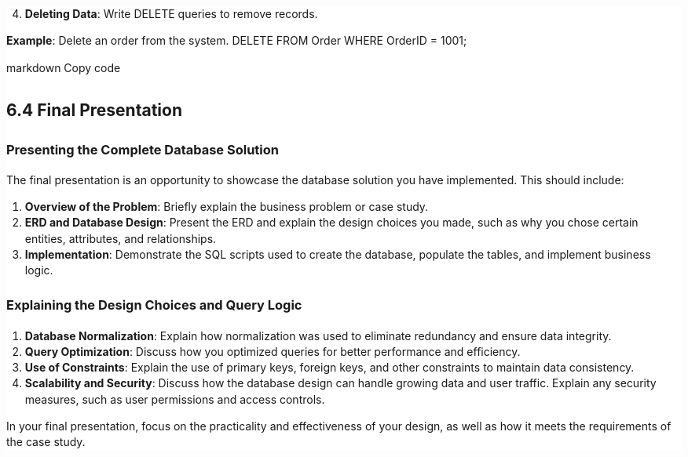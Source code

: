 4. **Deleting Data**: Write DELETE queries to remove records.

**Example**: Delete an order from the system.
DELETE FROM Order WHERE OrderID = 1001;

markdown
Copy code

## **6.4 Final Presentation**

### **Presenting the Complete Database Solution**

The final presentation is an opportunity to showcase the database solution you have implemented. This should include:

1. **Overview of the Problem**: Briefly explain the business problem or case study.
2. **ERD and Database Design**: Present the ERD and explain the design choices you made, such as why you chose certain entities, attributes, and relationships.
3. **Implementation**: Demonstrate the SQL scripts used to create the database, populate the tables, and implement business logic.

### **Explaining the Design Choices and Query Logic**

1. **Database Normalization**: Explain how normalization was used to eliminate redundancy and ensure data integrity.
2. **Query Optimization**: Discuss how you optimized queries for better performance and efficiency.
3. **Use of Constraints**: Explain the use of primary keys, foreign keys, and other constraints to maintain data consistency.
4. **Scalability and Security**: Discuss how the database design can handle growing data and user traffic. Explain any security measures, such as user permissions and access controls.

In your final presentation, focus on the practicality and effectiveness of your design, as well as how it meets the requirements of the case study.












